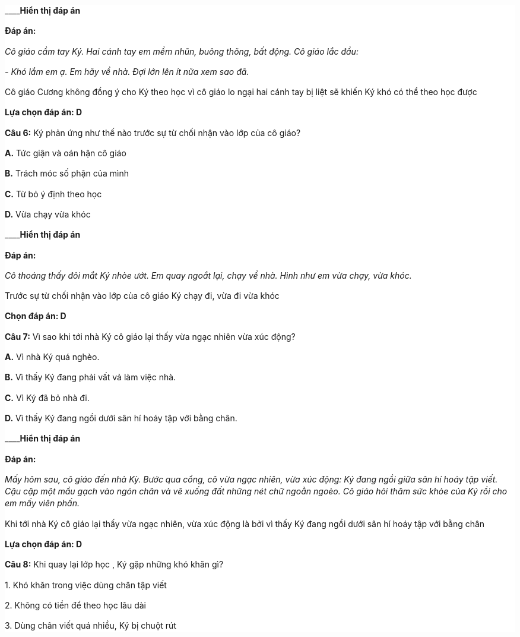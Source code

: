 ____**Hiển thị đáp án**

**Đáp án:**

_Cô giáo cầm tay Ký. Hai cánh tay em mềm nhũn, buông thõng, bất động. Cô giáo lắc đầu:_

_\- Khó lắm em ạ. Em hãy về nhà. Đợi lớn lên ít nữa xem sao đã._

Cô giáo Cương không đồng ý cho Ký theo học vì cô giáo lo ngại hai cánh tay bị liệt sẽ khiến Ký khó có thể theo học được

**Lựa chọn đáp án: D**

**Câu 6:** Ký phản ứng như thế nào trước sự từ chối nhận vào lớp của cô giáo?

**A.** Tức giận và oán hận cô giáo

**B.** Trách móc số phận của mình

**C.** Từ bỏ ý định theo học

**D.** Vừa chạy vừa khóc

____**Hiển thị đáp án**

**Đáp án:**

_Cô thoáng thấy đôi mắt Ký nhòe ướt. Em quay ngoắt lại, chạy về nhà. Hình như em vừa chạy, vừa khóc._

Trước sự từ chối nhận vào lớp của cô giáo Ký chạy đi, vừa đi vừa khóc

**Chọn đáp án: D**

**Câu 7:** Vì sao khi tới nhà Ký cô giáo lại thấy vừa ngạc nhiên vừa xúc động?

**A.** Vì nhà Ký quá nghèo.

**B.** Vì thấy Ký đang phải vất vả làm việc nhà.

**C.** Vì Ký đã bỏ nhà đi.

**D.** Vì thấy Ký đang ngồi dưới sân hí hoáy tập với bằng chân.

____**Hiển thị đáp án**

**Đáp án:**

_Mấy hôm sau, cô giáo đến nhà Kỳ. Bước qua cổng, cô vừa ngạc nhiên, vừa xúc động: Ký đang ngồi giữa sân hí hoáy tập viết. Cậu cặp một mẩu gạch vào ngón chân và vẽ xuống đất những nét chữ ngoằn ngoèo. Cô giáo hỏi thăm sức khỏe của Ký rồi cho em mấy viên phấn._

Khi tới nhà Ký cô giáo lại thấy vừa ngạc nhiên, vừa xúc động là bởi vì thấy Ký đang ngồi dưới sân hí hoáy tập với bằng chân

**Lựa chọn đáp án: D**

**Câu 8:** Khi quay lại lớp học , Ký gặp những khó khăn gì?

1\. Khó khăn trong việc dùng chân tập viết

2\. Không có tiền để theo học lâu dài

3\. Dùng chân viết quá nhiều, Ký bị chuột rút
